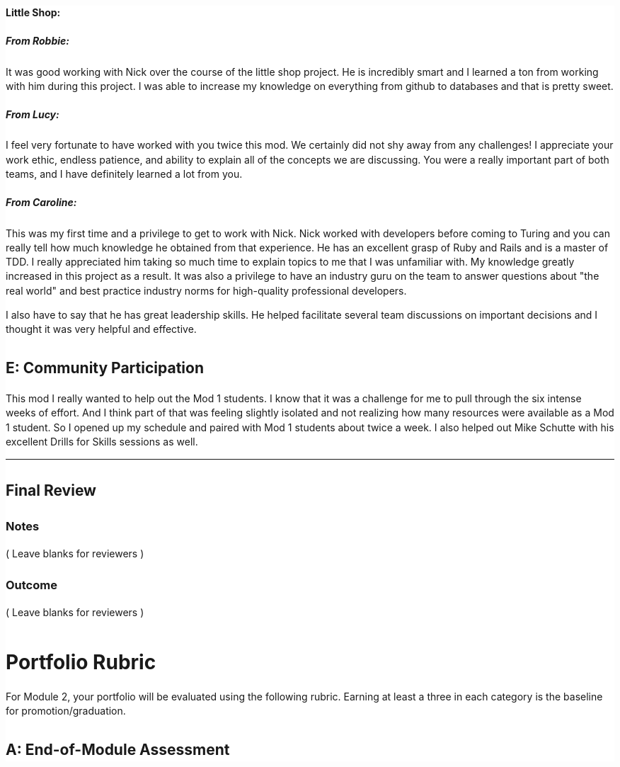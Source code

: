 
#### Little Shop:
##### From Robbie:
It was good working with Nick over the course of the little shop project. He is incredibly smart and I learned a ton from working with him during this project. I was able to increase my knowledge on everything from github to databases and that is pretty sweet.

##### From Lucy:
I feel very fortunate to have worked with you twice this mod. We certainly did not shy away from any challenges! I appreciate your work ethic, endless patience, and ability to explain all of the concepts we are discussing. You were a really important part of both teams, and I have definitely learned a lot from you.

##### From Caroline:
This was my first time and a privilege to get to work with Nick. Nick worked with developers before coming to Turing and you can really tell how much knowledge he obtained from that experience. He has an excellent grasp of Ruby and Rails and is a master of TDD. I really appreciated him taking so much time to explain topics to me that I was unfamiliar with. My knowledge greatly increased in this project as a result. It was also a privilege to have an industry guru on the team to answer questions about "the real world" and best practice industry norms for high-quality professional developers.

I also have to say that he has great leadership skills. He helped facilitate several team discussions on important decisions and I thought it was very helpful and effective.


## E: Community Participation

This mod I really wanted to help out the Mod 1 students.  I know that it was a challenge for me to pull through the six intense weeks of effort.  And I think part of that was feeling slightly isolated and not realizing how many resources were available as a Mod 1 student.  So I opened up my schedule and paired with Mod 1 students about twice a week.  I also helped out Mike Schutte with his excellent Drills for Skills sessions as well. 

------------------

## Final Review

### Notes

( Leave blanks for reviewers )

### Outcome

( Leave blanks for reviewers )


# Portfolio Rubric

For Module 2, your portfolio will be evaluated using the following rubric. Earning at least
a three in each category is the baseline for promotion/graduation.

## A: End-of-Module Assessment
